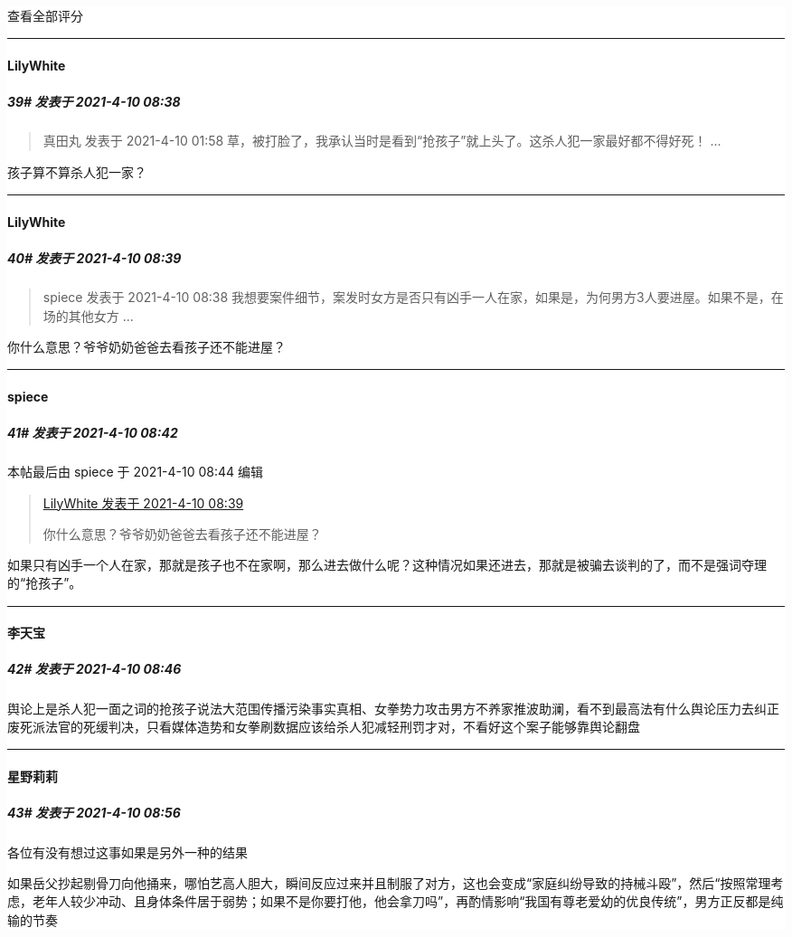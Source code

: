 
查看全部评分


*****

####  LilyWhite  
##### 39#       发表于 2021-4-10 08:38


<blockquote>真田丸 发表于 2021-4-10 01:58
草，被打脸了，我承认当时是看到“抢孩子”就上头了。这杀人犯一家最好都不得好死！ ...</blockquote>
孩子算不算杀人犯一家？


*****

####  LilyWhite  
##### 40#       发表于 2021-4-10 08:39


<blockquote>spiece 发表于 2021-4-10 08:38
我想要案件细节，案发时女方是否只有凶手一人在家，如果是，为何男方3人要进屋。如果不是，在场的其他女方 ...</blockquote>
你什么意思？爷爷奶奶爸爸去看孩子还不能进屋？


*****

####  spiece  
##### 41#       发表于 2021-4-10 08:42


 本帖最后由 spiece 于 2021-4-10 08:44 编辑 
<blockquote><a href="httphttps://bbs.saraba1st.com/2b/forum.php?mod=redirect&amp;goto=findpost&amp;pid=50891342&amp;ptid=1998172" target="_blank">LilyWhite 发表于 2021-4-10 08:39</a>

你什么意思？爷爷奶奶爸爸去看孩子还不能进屋？</blockquote>
如果只有凶手一个人在家，那就是孩子也不在家啊，那么进去做什么呢？这种情况如果还进去，那就是被骗去谈判的了，而不是强词夺理的“抢孩子”。


*****

####  李天宝  
##### 42#       发表于 2021-4-10 08:46


舆论上是杀人犯一面之词的抢孩子说法大范围传播污染事实真相、女拳势力攻击男方不养家推波助澜，看不到最高法有什么舆论压力去纠正废死派法官的死缓判决，只看媒体造势和女拳刷数据应该给杀人犯减轻刑罚才对，不看好这个案子能够靠舆论翻盘


*****

####  星野莉莉  
##### 43#       发表于 2021-4-10 08:56


各位有没有想过这事如果是另外一种的结果

如果岳父抄起剔骨刀向他捅来，哪怕艺高人胆大，瞬间反应过来并且制服了对方，这也会变成“家庭纠纷导致的持械斗殴”，然后“按照常理考虑，老年人较少冲动、且身体条件居于弱势；如果不是你要打他，他会拿刀吗”，再酌情影响“我国有尊老爱幼的优良传统”，男方正反都是纯输的节奏
